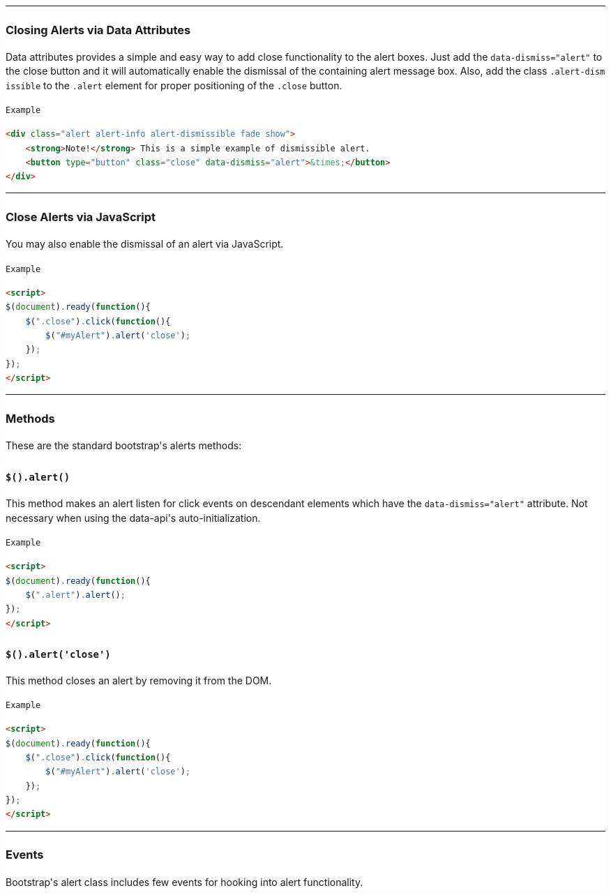 
---

### Closing Alerts via Data Attributes

Data attributes provides a simple and easy way to add close functionality to the alert boxes. Just add the `data-dismiss="alert"` to the close button and it will automatically enable the dismissal of the containing alert message box. Also, add the class `.alert-dismissible` to the `.alert` element for proper positioning of the `.close` button. 

`Example`
```html
<div class="alert alert-info alert-dismissible fade show">
    <strong>Note!</strong> This is a simple example of dismissible alert.
    <button type="button" class="close" data-dismiss="alert">&times;</button>
</div>
```
---
### Close Alerts via JavaScript
You may also enable the dismissal of an alert via JavaScript.

`Example`
```html
<script>
$(document).ready(function(){
    $(".close").click(function(){
        $("#myAlert").alert('close');
    });
});  
</script>
```
---
### Methods
These are the standard bootstrap's alerts methods:

### **`$().alert()`**
This method makes an alert listen for click events on descendant elements which have the `data-dismiss="alert"` attribute. Not necessary when using the data-api's auto-initialization.

`Example`
```html
<script>
$(document).ready(function(){
    $(".alert").alert();
});  
</script>
```

### **`$().alert('close')`**
This method closes an alert by removing it from the DOM.

`Example`
```html
<script>
$(document).ready(function(){
    $(".close").click(function(){
        $("#myAlert").alert('close');
    });
}); 
</script>
```
---
### Events
Bootstrap's alert class includes few events for hooking into alert functionality.
